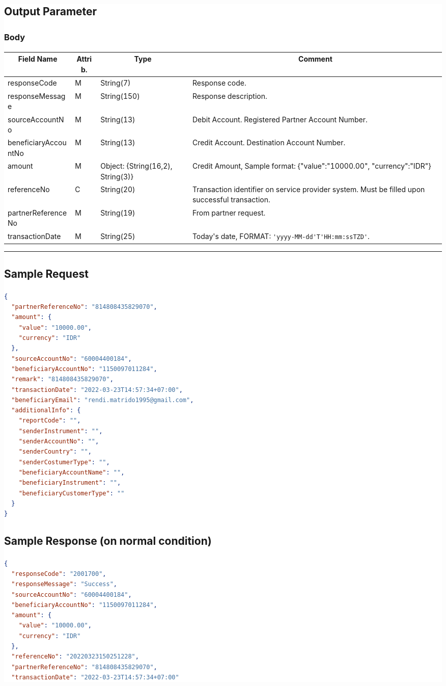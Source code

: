 
## Output Parameter

### Body
| Field Name             | Attrib. | Type                                      | Comment                                                 |
|------------------------|---------|-------------------------------------------|---------------------------------------------------------|
| responseCode          | M       | String(7)                                | Response code.                                          |
| responseMessage       | M       | String(150)                              | Response description.                                   |
| sourceAccountNo       | M       | String(13)                               | Debit Account. Registered Partner Account Number.       |
| beneficiaryAccountNo  | M       | String(13)                               | Credit Account. Destination Account Number.            |
| amount               | M       | Object: {String(16,2), String(3)}        | Credit Amount, Sample format: {"value":"10000.00", "currency":"IDR"} |
| referenceNo          | C       | String(20)                               | Transaction identifier on service provider system. Must be filled upon successful transaction. |
| partnerReferenceNo   | M       | String(19)                               | From partner request.                                  |
| transactionDate      | M       | String(25)                               | Today's date, FORMAT: `'yyyy-MM-dd'T'HH:mm:ssTZD'`.   |


---

## Sample Request
```json
{
  "partnerReferenceNo": "814808435829070",
  "amount": {
    "value": "10000.00",
    "currency": "IDR"
  },
  "sourceAccountNo": "60004400184",
  "beneficiaryAccountNo": "1150097011284",
  "remark": "814808435829070",
  "transactionDate": "2022-03-23T14:57:34+07:00",
  "beneficiaryEmail": "rendi.matrido1995@gmail.com",
  "additionalInfo": {
    "reportCode": "",
    "senderInstrument": "",
    "senderAccountNo": "",
    "senderCountry": "",
    "senderCostumerType": "",
    "beneficiaryAccountName": "",
    "beneficiaryInstrument": "",
    "beneficiaryCustomerType": ""
  }
}
```
## Sample Response (on normal condition)
```json
{
  "responseCode": "2001700",
  "responseMessage": "Success",
  "sourceAccountNo": "60004400184",
  "beneficiaryAccountNo": "1150097011284",
  "amount": {
    "value": "10000.00",
    "currency": "IDR"
  },
  "referenceNo": "20220323150251228",
  "partnerReferenceNo": "814808435829070",
  "transactionDate": "2022-03-23T14:57:34+07:00"
```